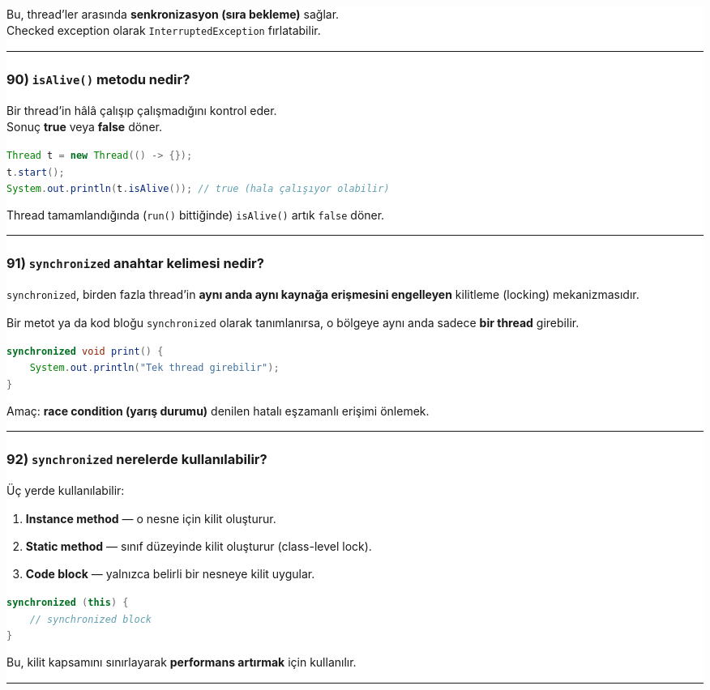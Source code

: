 Bu, thread’ler arasında **senkronizasyon (sıra bekleme)** sağlar.  
Checked exception olarak `InterruptedException` fırlatabilir.

---

### 90) `isAlive()` metodu nedir?

Bir thread’in hâlâ çalışıp çalışmadığını kontrol eder.  
Sonuç **true** veya **false** döner.

```java
Thread t = new Thread(() -> {});
t.start();
System.out.println(t.isAlive()); // true (hala çalışıyor olabilir)
```

Thread tamamlandığında (`run()` bittiğinde) `isAlive()` artık `false` döner.

---

### 91) `synchronized` anahtar kelimesi nedir?

`synchronized`, birden fazla thread’in **aynı anda aynı kaynağa erişmesini engelleyen** kilitleme (locking) mekanizmasıdır.

Bir metot ya da kod bloğu `synchronized` olarak tanımlanırsa, o bölgeye aynı anda sadece **bir thread** girebilir.

```java
synchronized void print() {
    System.out.println("Tek thread girebilir");
}
```

Amaç: **race condition (yarış durumu)** denilen hatalı eşzamanlı erişimi önlemek.

---

### 92) `synchronized` nerelerde kullanılabilir?

Üç yerde kullanılabilir:

1. **Instance method** — o nesne için kilit oluşturur.
    
2. **Static method** — sınıf düzeyinde kilit oluşturur (class-level lock).
    
3. **Code block** — yalnızca belirli bir nesneye kilit uygular.
    

```java
synchronized (this) {
    // synchronized block
}
```

Bu, kilit kapsamını sınırlayarak **performans artırmak** için kullanılır.

---
